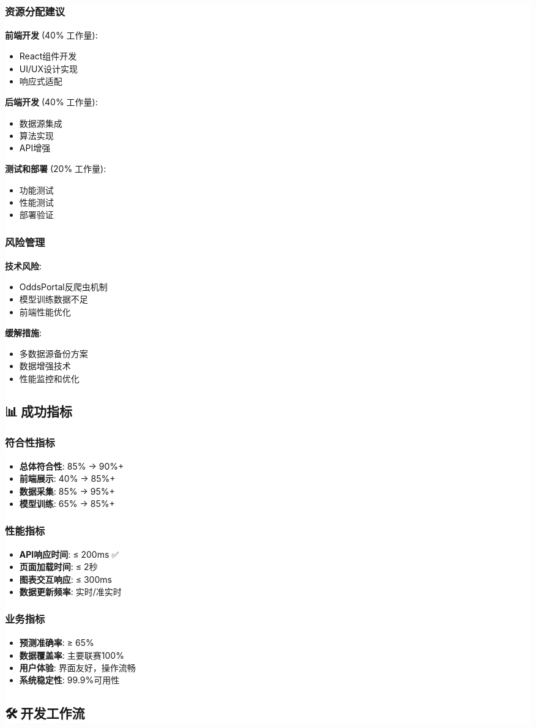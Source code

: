 ### 资源分配建议

**前端开发** (40% 工作量):
- React组件开发
- UI/UX设计实现
- 响应式适配

**后端开发** (40% 工作量):
- 数据源集成
- 算法实现
- API增强

**测试和部署** (20% 工作量):
- 功能测试
- 性能测试
- 部署验证

### 风险管理

**技术风险**:
- OddsPortal反爬虫机制
- 模型训练数据不足
- 前端性能优化

**缓解措施**:
- 多数据源备份方案
- 数据增强技术
- 性能监控和优化

## 📊 成功指标

### 符合性指标
- **总体符合性**: 85% → 90%+
- **前端展示**: 40% → 85%+
- **数据采集**: 85% → 95%+
- **模型训练**: 65% → 85%+

### 性能指标
- **API响应时间**: ≤ 200ms ✅
- **页面加载时间**: ≤ 2秒
- **图表交互响应**: ≤ 300ms
- **数据更新频率**: 实时/准实时

### 业务指标
- **预测准确率**: ≥ 65%
- **数据覆盖率**: 主要联赛100%
- **用户体验**: 界面友好，操作流畅
- **系统稳定性**: 99.9%可用性

## 🛠️ 开发工作流
